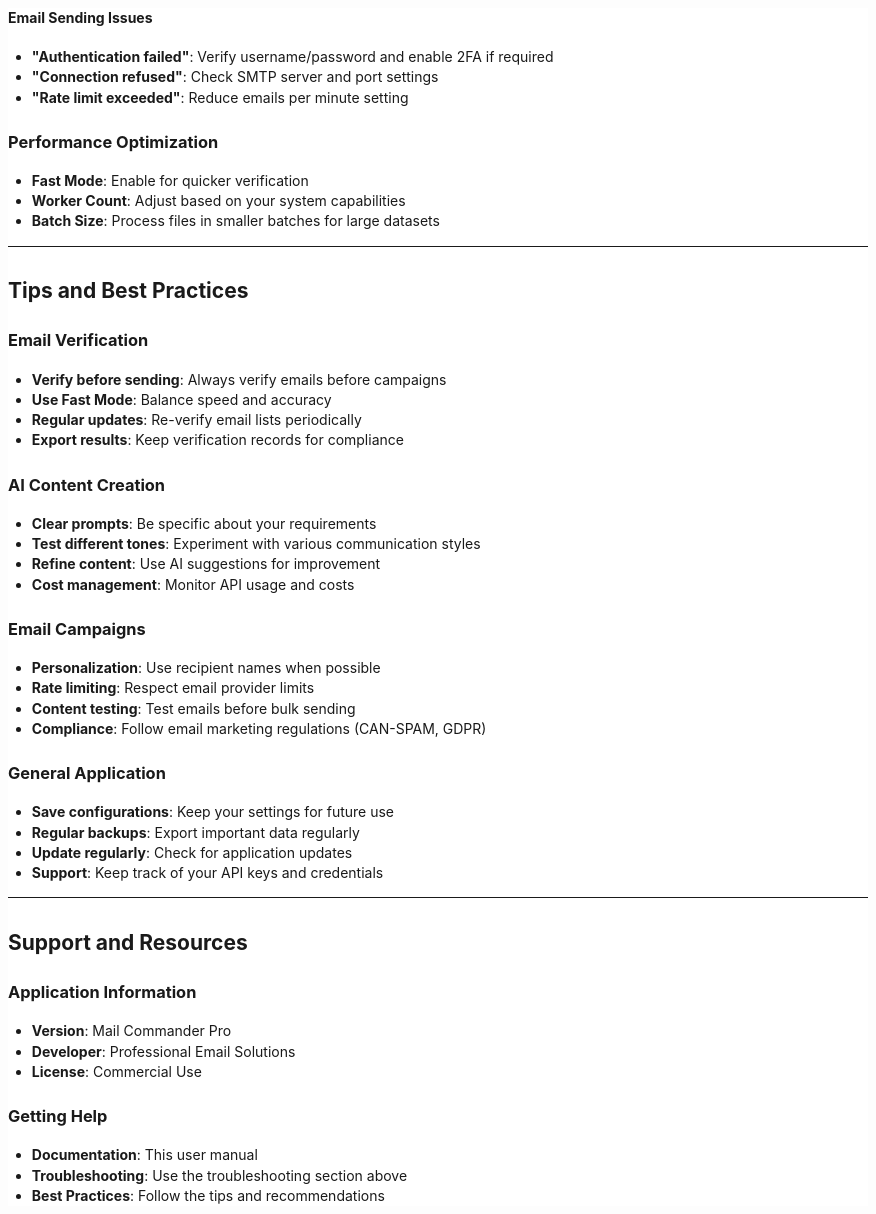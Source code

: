 #### Email Sending Issues
- **"Authentication failed"**: Verify username/password and enable 2FA if required
- **"Connection refused"**: Check SMTP server and port settings
- **"Rate limit exceeded"**: Reduce emails per minute setting

### Performance Optimization
- **Fast Mode**: Enable for quicker verification
- **Worker Count**: Adjust based on your system capabilities
- **Batch Size**: Process files in smaller batches for large datasets

---

## Tips and Best Practices

### Email Verification
- **Verify before sending**: Always verify emails before campaigns
- **Use Fast Mode**: Balance speed and accuracy
- **Regular updates**: Re-verify email lists periodically
- **Export results**: Keep verification records for compliance

### AI Content Creation
- **Clear prompts**: Be specific about your requirements
- **Test different tones**: Experiment with various communication styles
- **Refine content**: Use AI suggestions for improvement
- **Cost management**: Monitor API usage and costs

### Email Campaigns
- **Personalization**: Use recipient names when possible
- **Rate limiting**: Respect email provider limits
- **Content testing**: Test emails before bulk sending
- **Compliance**: Follow email marketing regulations (CAN-SPAM, GDPR)

### General Application
- **Save configurations**: Keep your settings for future use
- **Regular backups**: Export important data regularly
- **Update regularly**: Check for application updates
- **Support**: Keep track of your API keys and credentials

---

## Support and Resources

### Application Information
- **Version**: Mail Commander Pro
- **Developer**: Professional Email Solutions
- **License**: Commercial Use

### Getting Help
- **Documentation**: This user manual
- **Troubleshooting**: Use the troubleshooting section above
- **Best Practices**: Follow the tips and recommendations
